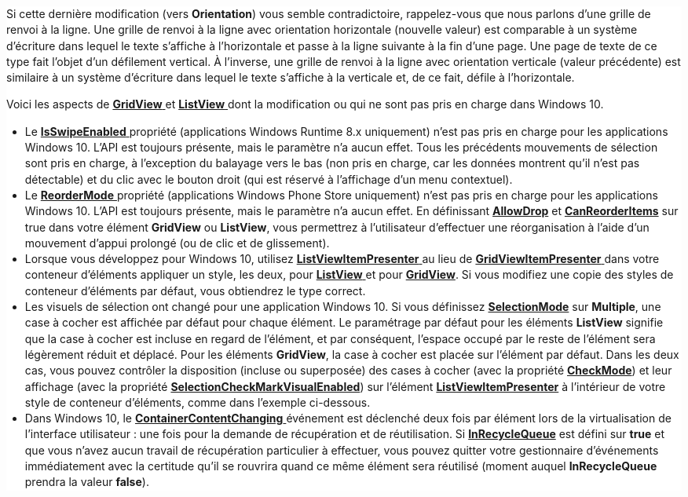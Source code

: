 Si cette dernière modification (vers **Orientation**) vous semble contradictoire, rappelez-vous que nous parlons d’une grille de renvoi à la ligne. Une grille de renvoi à la ligne avec orientation horizontale (nouvelle valeur) est comparable à un système d’écriture dans lequel le texte s’affiche à l’horizontale et passe à la ligne suivante à la fin d’une page. Une page de texte de ce type fait l’objet d’un défilement vertical. À l’inverse, une grille de renvoi à la ligne avec orientation verticale (valeur précédente) est similaire à un système d’écriture dans lequel le texte s’affiche à la verticale et, de ce fait, défile à l’horizontale.

Voici les aspects de [ **GridView** ](https://docs.microsoft.com/uwp/api/Windows.UI.Xaml.Controls.GridView) et [ **ListView** ](https://docs.microsoft.com/uwp/api/Windows.UI.Xaml.Controls.ListView) dont la modification ou qui ne sont pas pris en charge dans Windows 10.

-   Le [ **IsSwipeEnabled** ](https://docs.microsoft.com/uwp/api/windows.ui.xaml.controls.listviewbase.isswipeenabled) propriété (applications Windows Runtime 8.x uniquement) n’est pas pris en charge pour les applications Windows 10. L’API est toujours présente, mais le paramètre n’a aucun effet. Tous les précédents mouvements de sélection sont pris en charge, à l’exception du balayage vers le bas (non pris en charge, car les données montrent qu’il n’est pas détectable) et du clic avec le bouton droit (qui est réservé à l’affichage d’un menu contextuel).
-   Le [ **ReorderMode** ](https://docs.microsoft.com/uwp/api/windows.ui.xaml.controls.listviewbase.reordermode) propriété (applications Windows Phone Store uniquement) n’est pas pris en charge pour les applications Windows 10. L’API est toujours présente, mais le paramètre n’a aucun effet. En définissant [**AllowDrop**](https://docs.microsoft.com/uwp/api/windows.ui.xaml.uielement.allowdrop) et [**CanReorderItems**](https://docs.microsoft.com/uwp/api/windows.ui.xaml.controls.listviewbase.canreorderitems) sur true dans votre élément **GridView** ou **ListView**, vous permettrez à l’utilisateur d’effectuer une réorganisation à l’aide d’un mouvement d’appui prolongé (ou de clic et de glissement).
-   Lorsque vous développez pour Windows 10, utilisez [ **ListViewItemPresenter** ](https://docs.microsoft.com/uwp/api/Windows.UI.Xaml.Controls.Primitives.ListViewItemPresenter) au lieu de [ **GridViewItemPresenter** ](https://docs.microsoft.com/uwp/api/Windows.UI.Xaml.Controls.Primitives.GridViewItemPresenter) dans votre conteneur d’éléments appliquer un style, les deux, pour [ **ListView** ](https://docs.microsoft.com/uwp/api/Windows.UI.Xaml.Controls.ListView) et pour [ **GridView**](https://docs.microsoft.com/uwp/api/Windows.UI.Xaml.Controls.GridView). Si vous modifiez une copie des styles de conteneur d’éléments par défaut, vous obtiendrez le type correct.
-   Les visuels de sélection ont changé pour une application Windows 10. Si vous définissez [**SelectionMode**](https://docs.microsoft.com/uwp/api/windows.ui.xaml.controls.listviewbase.selectionmode) sur **Multiple**, une case à cocher est affichée par défaut pour chaque élément. Le paramétrage par défaut pour les éléments **ListView** signifie que la case à cocher est incluse en regard de l’élément, et par conséquent, l’espace occupé par le reste de l’élément sera légèrement réduit et déplacé. Pour les éléments **GridView**, la case à cocher est placée sur l’élément par défaut. Dans les deux cas, vous pouvez contrôler la disposition (incluse ou superposée) des cases à cocher (avec la propriété [**CheckMode**](https://docs.microsoft.com/uwp/api/windows.ui.xaml.controls.primitives.listviewitempresenter.checkmode)) et leur affichage (avec la propriété [**SelectionCheckMarkVisualEnabled**](https://docs.microsoft.com/uwp/api/windows.ui.xaml.controls.primitives.listviewitempresenter.selectioncheckmarkvisualenabled)) sur l’élément [**ListViewItemPresenter**](https://docs.microsoft.com/uwp/api/windows.ui.xaml.controls.primitives.listviewitempresenter) à l’intérieur de votre style de conteneur d’éléments, comme dans l’exemple ci-dessous.
-   Dans Windows 10, le [ **ContainerContentChanging** ](https://docs.microsoft.com/uwp/api/windows.ui.xaml.controls.listviewbase.containercontentchanging) événement est déclenché deux fois par élément lors de la virtualisation de l’interface utilisateur : une fois pour la demande de récupération et de réutilisation. Si [**InRecycleQueue**](https://docs.microsoft.com/uwp/api/windows.ui.xaml.controls.containercontentchangingeventargs.inrecyclequeue) est défini sur **true** et que vous n’avez aucun travail de récupération particulier à effectuer, vous pouvez quitter votre gestionnaire d’événements immédiatement avec la certitude qu’il se rouvrira quand ce même élément sera réutilisé (moment auquel **InRecycleQueue** prendra la valeur **false**).
